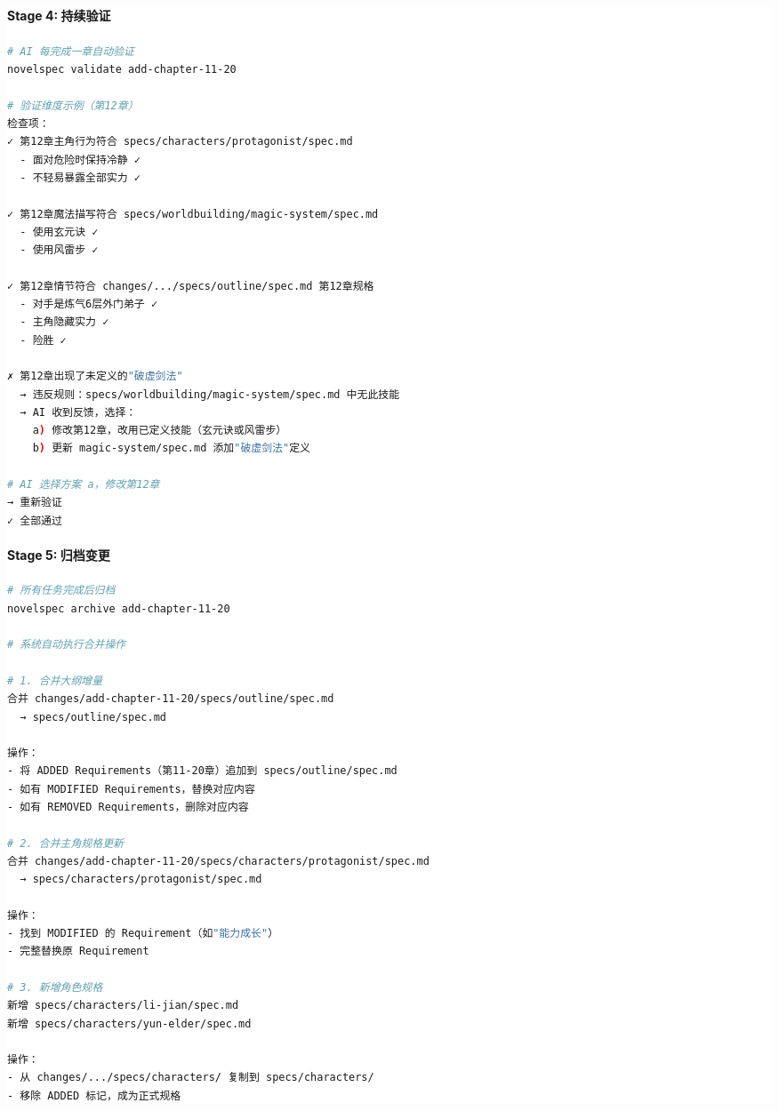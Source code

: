 #### Stage 4: 持续验证

```bash
# AI 每完成一章自动验证
novelspec validate add-chapter-11-20

# 验证维度示例（第12章）
检查项：
✓ 第12章主角行为符合 specs/characters/protagonist/spec.md
  - 面对危险时保持冷静 ✓
  - 不轻易暴露全部实力 ✓
  
✓ 第12章魔法描写符合 specs/worldbuilding/magic-system/spec.md
  - 使用玄元诀 ✓
  - 使用风雷步 ✓
  
✓ 第12章情节符合 changes/.../specs/outline/spec.md 第12章规格
  - 对手是炼气6层外门弟子 ✓
  - 主角隐藏实力 ✓
  - 险胜 ✓
  
✗ 第12章出现了未定义的"破虚剑法"
  → 违反规则：specs/worldbuilding/magic-system/spec.md 中无此技能
  → AI 收到反馈，选择：
    a) 修改第12章，改用已定义技能（玄元诀或风雷步）
    b) 更新 magic-system/spec.md 添加"破虚剑法"定义
    
# AI 选择方案 a，修改第12章
→ 重新验证
✓ 全部通过
```

#### Stage 5: 归档变更

```bash
# 所有任务完成后归档
novelspec archive add-chapter-11-20

# 系统自动执行合并操作

# 1. 合并大纲增量
合并 changes/add-chapter-11-20/specs/outline/spec.md
  → specs/outline/spec.md
  
操作：
- 将 ADDED Requirements（第11-20章）追加到 specs/outline/spec.md
- 如有 MODIFIED Requirements，替换对应内容
- 如有 REMOVED Requirements，删除对应内容

# 2. 合并主角规格更新
合并 changes/add-chapter-11-20/specs/characters/protagonist/spec.md
  → specs/characters/protagonist/spec.md
  
操作：
- 找到 MODIFIED 的 Requirement（如"能力成长"）
- 完整替换原 Requirement

# 3. 新增角色规格
新增 specs/characters/li-jian/spec.md
新增 specs/characters/yun-elder/spec.md

操作：
- 从 changes/.../specs/characters/ 复制到 specs/characters/
- 移除 ADDED 标记，成为正式规格

```